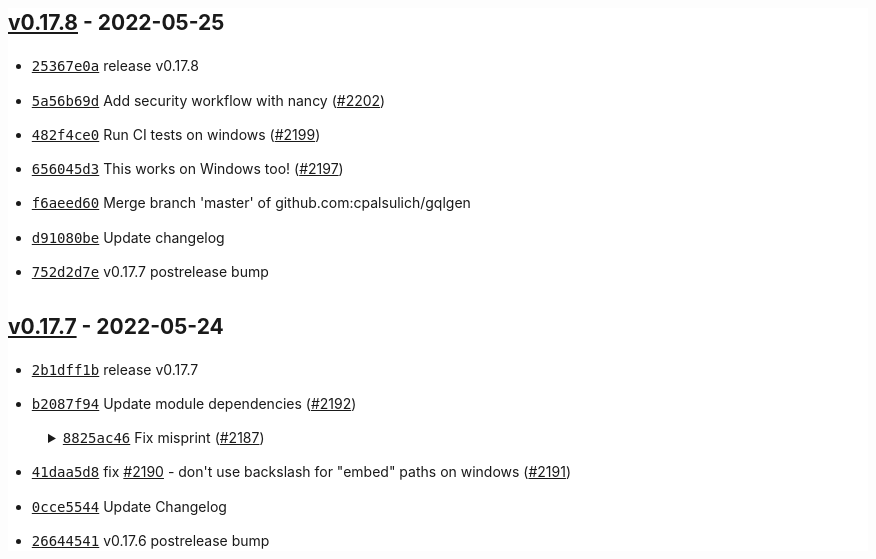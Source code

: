 


<a name="v0.17.8"></a>
## [v0.17.8](https://github.com/cpalsulich/gqlgen/compare/v0.17.7...v0.17.8) - 2022-05-25
- <a href="https://github.com/cpalsulich/gqlgen/commit/25367e0a24998aea40f09218f60d1d0e6d1cce4a"><tt>25367e0a</tt></a> release v0.17.8

- <a href="https://github.com/cpalsulich/gqlgen/commit/5a56b69d89c7414e21b2f01e0e5042a26b69c5cb"><tt>5a56b69d</tt></a> Add security workflow with nancy (<a href="https://github.com/cpalsulich/gqlgen/pull/2202">#2202</a>)

- <a href="https://github.com/cpalsulich/gqlgen/commit/482f4ce08e65458cec2dbfaf7d184f1c8fccb129"><tt>482f4ce0</tt></a> Run CI tests on windows (<a href="https://github.com/cpalsulich/gqlgen/pull/2199">#2199</a>)

- <a href="https://github.com/cpalsulich/gqlgen/commit/656045d3fa643b898932c3f5332544b0baed1af4"><tt>656045d3</tt></a> This works on Windows too! (<a href="https://github.com/cpalsulich/gqlgen/pull/2197">#2197</a>)

- <a href="https://github.com/cpalsulich/gqlgen/commit/f6aeed60a508dae102b2b821d3a947e24e5e0826"><tt>f6aeed60</tt></a> Merge branch 'master' of github.com:cpalsulich/gqlgen

- <a href="https://github.com/cpalsulich/gqlgen/commit/d91080be396af96266941499d369d0f8279761b0"><tt>d91080be</tt></a> Update changelog

- <a href="https://github.com/cpalsulich/gqlgen/commit/752d2d7e9fff08c82a6d3ffc1c8c7ffe2a2e9fe2"><tt>752d2d7e</tt></a> v0.17.7 postrelease bump

 



<a name="v0.17.7"></a>
## [v0.17.7](https://github.com/cpalsulich/gqlgen/compare/v0.17.6...v0.17.7) - 2022-05-24
- <a href="https://github.com/cpalsulich/gqlgen/commit/2b1dff1b71f89c95e946bbe5948b7061f9c47aa8"><tt>2b1dff1b</tt></a> release v0.17.7

- <a href="https://github.com/cpalsulich/gqlgen/commit/b2087f944d9b9af6e776a9d97662c9e8b86a8c3b"><tt>b2087f94</tt></a> Update module dependencies (<a href="https://github.com/cpalsulich/gqlgen/pull/2192">#2192</a>)

<dl><dd><details><summary><a href="https://github.com/cpalsulich/gqlgen/commit/8825ac460b047e22724ed7728c7d7ffbf1b523a9"><tt>8825ac46</tt></a> Fix misprint (<a href="https://github.com/cpalsulich/gqlgen/pull/2187">#2187</a>)</summary></details></dd></dl>

- <a href="https://github.com/cpalsulich/gqlgen/commit/41daa5d8dc1e35bdbfe68e95b37c10599b224456"><tt>41daa5d8</tt></a> fix <a href="https://github.com/cpalsulich/gqlgen/pull/2190">#2190</a> - don't use backslash for "embed" paths on windows (<a href="https://github.com/cpalsulich/gqlgen/pull/2191">#2191</a>)

- <a href="https://github.com/cpalsulich/gqlgen/commit/0cce5544f06fd84831ef2ca0f60e16f7f554814d"><tt>0cce5544</tt></a> Update Changelog

- <a href="https://github.com/cpalsulich/gqlgen/commit/26644541aafbcdb46f10a6ff0f5894637227c331"><tt>26644541</tt></a> v0.17.6 postrelease bump
